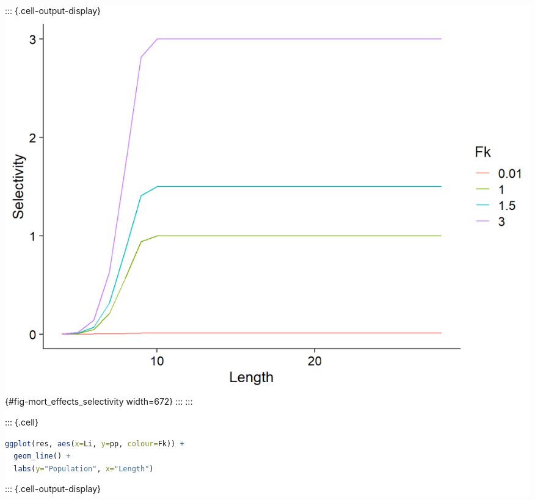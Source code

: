 ::: {.cell-output-display}
![Mortality effects: Selectivity](fishblicc_Model_Description_files/figure-html/fig-mort_effects_selectivity-1.png){#fig-mort_effects_selectivity width=672}
:::
:::

::: {.cell}

```{.r .cell-code}
ggplot(res, aes(x=Li, y=pp, colour=Fk)) +
  geom_line() +
  labs(y="Population", x="Length")
```

::: {.cell-output-display}